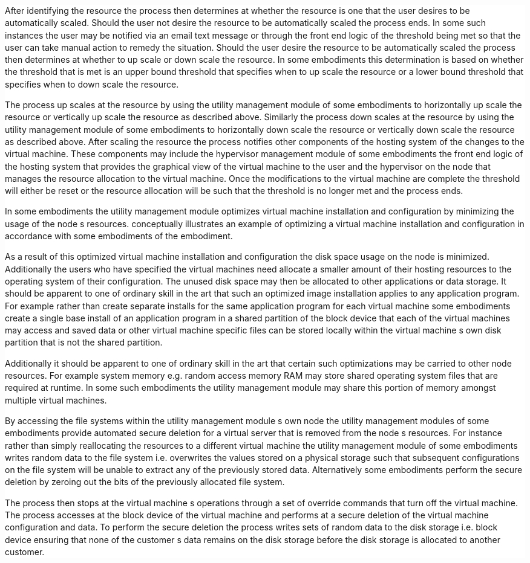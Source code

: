 After identifying the resource the process then determines at whether the resource is one that the user desires to be automatically scaled. Should the user not desire the resource to be automatically scaled the process ends. In some such instances the user may be notified via an email text message or through the front end logic of the threshold being met so that the user can take manual action to remedy the situation. Should the user desire the resource to be automatically scaled the process then determines at whether to up scale or down scale the resource. In some embodiments this determination is based on whether the threshold that is met is an upper bound threshold that specifies when to up scale the resource or a lower bound threshold that specifies when to down scale the resource.

The process up scales at the resource by using the utility management module of some embodiments to horizontally up scale the resource or vertically up scale the resource as described above. Similarly the process down scales at the resource by using the utility management module of some embodiments to horizontally down scale the resource or vertically down scale the resource as described above. After scaling the resource the process notifies other components of the hosting system of the changes to the virtual machine. These components may include the hypervisor management module of some embodiments the front end logic of the hosting system that provides the graphical view of the virtual machine to the user and the hypervisor on the node that manages the resource allocation to the virtual machine. Once the modifications to the virtual machine are complete the threshold will either be reset or the resource allocation will be such that the threshold is no longer met and the process ends.

In some embodiments the utility management module optimizes virtual machine installation and configuration by minimizing the usage of the node s resources. conceptually illustrates an example of optimizing a virtual machine installation and configuration in accordance with some embodiments of the embodiment.

As a result of this optimized virtual machine installation and configuration the disk space usage on the node is minimized. Additionally the users who have specified the virtual machines need allocate a smaller amount of their hosting resources to the operating system of their configuration. The unused disk space may then be allocated to other applications or data storage. It should be apparent to one of ordinary skill in the art that such an optimized image installation applies to any application program. For example rather than create separate installs for the same application program for each virtual machine some embodiments create a single base install of an application program in a shared partition of the block device that each of the virtual machines may access and saved data or other virtual machine specific files can be stored locally within the virtual machine s own disk partition that is not the shared partition.

Additionally it should be apparent to one of ordinary skill in the art that certain such optimizations may be carried to other node resources. For example system memory e.g. random access memory RAM may store shared operating system files that are required at runtime. In some such embodiments the utility management module may share this portion of memory amongst multiple virtual machines.

By accessing the file systems within the utility management module s own node the utility management modules of some embodiments provide automated secure deletion for a virtual server that is removed from the node s resources. For instance rather than simply reallocating the resources to a different virtual machine the utility management module of some embodiments writes random data to the file system i.e. overwrites the values stored on a physical storage such that subsequent configurations on the file system will be unable to extract any of the previously stored data. Alternatively some embodiments perform the secure deletion by zeroing out the bits of the previously allocated file system.

The process then stops at the virtual machine s operations through a set of override commands that turn off the virtual machine. The process accesses at the block device of the virtual machine and performs at a secure deletion of the virtual machine configuration and data. To perform the secure deletion the process writes sets of random data to the disk storage i.e. block device ensuring that none of the customer s data remains on the disk storage before the disk storage is allocated to another customer.

